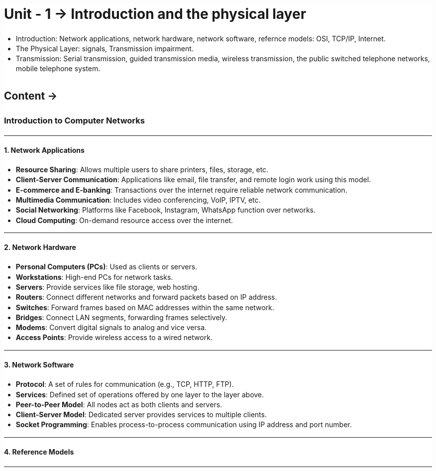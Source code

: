 # Unit - 1 -> Introduction and the physical layer
* Introduction: Network applications, network hardware, network software, refernce models: OSI, TCP/IP, Internet.
* The Physical Layer: signals, Transmission impairment.
* Transmission: Serial transmission, guided transmission media, wireless transmission, the public switched telephone networks, mobile telephone system.

## Content ->
### **Introduction to Computer Networks**

---

#### **1. Network Applications**

* **Resource Sharing**: Allows multiple users to share printers, files, storage, etc.
* **Client-Server Communication**: Applications like email, file transfer, and remote login work using this model.
* **E-commerce and E-banking**: Transactions over the internet require reliable network communication.
* **Multimedia Communication**: Includes video conferencing, VoIP, IPTV, etc.
* **Social Networking**: Platforms like Facebook, Instagram, WhatsApp function over networks.
* **Cloud Computing**: On-demand resource access over the internet.

---

#### **2. Network Hardware**

* **Personal Computers (PCs)**: Used as clients or servers.
* **Workstations**: High-end PCs for network tasks.
* **Servers**: Provide services like file storage, web hosting.
* **Routers**: Connect different networks and forward packets based on IP address.
* **Switches**: Forward frames based on MAC addresses within the same network.
* **Bridges**: Connect LAN segments, forwarding frames selectively.
* **Modems**: Convert digital signals to analog and vice versa.
* **Access Points**: Provide wireless access to a wired network.

---

#### **3. Network Software**

* **Protocol**: A set of rules for communication (e.g., TCP, HTTP, FTP).
* **Services**: Defined set of operations offered by one layer to the layer above.
* **Peer-to-Peer Model**: All nodes act as both clients and servers.
* **Client-Server Model**: Dedicated server provides services to multiple clients.
* **Socket Programming**: Enables process-to-process communication using IP address and port number.

---

#### **4. Reference Models**

---